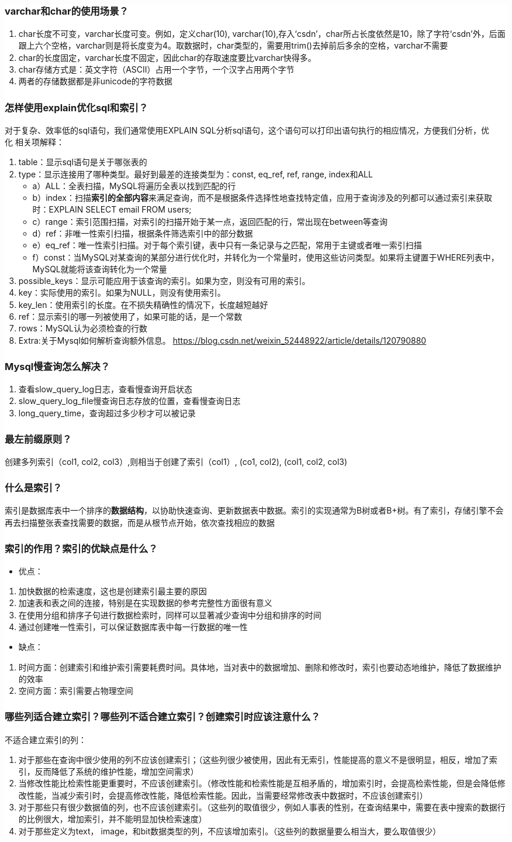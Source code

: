 ### varchar和char的使用场景？
1. char长度不可变，varchar长度可变。例如，定义char(10), varchar(10),存入‘csdn’，char所占长度依然是10，除了字符‘csdn’外，后面跟上六个空格，varchar则是将长度变为4。取数据时，char类型的，需要用trim()去掉前后多余的空格，varchar不需要 
2. char的长度固定，varchar长度不固定，因此char的存取速度要比varchar快得多。 
3. char存储方式是：英文字符（ASCII）占用一个字节，一个汉字占用两个字节 
4. 两者的存储数据都是非unicode的字符数据

### 怎样使用explain优化sql和索引？
对于复杂、效率低的sql语句，我们通常使用EXPLAIN SQL分析sql语句，这个语句可以打印出语句执行的相应情况，方便我们分析，优化 相关项解释： 
1. table：显示sql语句是关于哪张表的 
2. type：显示连接用了哪种类型。最好到最差的连接类型为：const, eq_ref, ref, range, index和ALL                 
   - a）ALL：全表扫描，MySQL将遍历全表以找到匹配的行                 
   - b）index：扫描**索引的全部内容**来满足查询，而不是根据条件选择性地查找特定值，应用于查询涉及的列都可以通过索引来获取时：EXPLAIN SELECT email FROM users;
   - c）range：索引范围扫描，对索引的扫描开始于某一点，返回匹配的行，常出现在between等查询                 
   - d）ref：非唯一性索引扫描，根据条件筛选索引中的部分数据
   - e）eq_ref：唯一性索引扫描。对于每个索引键，表中只有一条记录与之匹配，常用于主键或者唯一索引扫描                 
   - f）const：当MySQL对某查询的某部分进行优化时，并转化为一个常量时，使用这些访问类型。如果将主键置于WHERE列表中，MySQL就能将该查询转化为一个常量 
3. possible_keys：显示可能应用于该查询的索引。如果为空，则没有可用的索引。 
4. key：实际使用的索引。如果为NULL，则没有使用索引。 
5. key_len：使用索引的长度。在不损失精确性的情况下，长度越短越好
6. ref：显示索引的哪一列被使用了，如果可能的话，是一个常数 
7. rows：MySQL认为必须检查的行数 
8. Extra:关于Mysql如何解析查询额外信息。
https://blog.csdn.net/weixin_52448922/article/details/120790880


### Mysql慢查询怎么解决？
1. 查看slow_query_log日志，查看慢查询开启状态 
2. slow_query_log_file慢查询日志存放的位置，查看慢查询日志 
3. long_query_time，查询超过多少秒才可以被记录

### 最左前缀原则？
创建多列索引（col1, col2, col3）,则相当于创建了索引（col1）, (co1, col2), (col1, col2, col3)

### 什么是索引？
索引是数据库表中一个排序的**数据结构**，以协助快速查询、更新数据表中数据。索引的实现通常为B树或者B+树。有了索引，存储引擎不会再去扫描整张表查找需要的数据，而是从根节点开始，依次查找相应的数据

### 索引的作用？索引的优缺点是什么？
- 优点： 
1. 加快数据的检索速度，这也是创建索引最主要的原因 
2. 加速表和表之间的连接，特别是在实现数据的参考完整性方面很有意义
3. 在使用分组和排序子句进行数据检索时，同样可以显著减少查询中分组和排序的时间 
4. 通过创建唯一性索引，可以保证数据库表中每一行数据的唯一性 

- 缺点： 
1. 时间方面：创建索引和维护索引需要耗费时间。具体地，当对表中的数据增加、删除和修改时，索引也要动态地维护，降低了数据维护的效率 
2. 空间方面：索引需要占物理空间

### 哪些列适合建立索引？哪些列不适合建立索引？创建索引时应该注意什么？
不适合建立索引的列： 
1. 对于那些在查询中很少使用的列不应该创建索引；（这些列很少被使用，因此有无索引，性能提高的意义不是很明显，相反，增加了索引，反而降低了系统的维护性能，增加空间需求） 
2. 当修改性能比检索性能更重要时，不应该创建索引。（修改性能和检索性能是互相矛盾的，增加索引时，会提高检索性能，但是会降低修改性能，当减少索引时，会提高修改性能，降低检索性能。因此，当需要经常修改表中数据时，不应该创建索引） 
3. 对于那些只有很少数据值的列，也不应该创建索引。（这些列的取值很少，例如人事表的性别，在查询结果中，需要在表中搜索的数据行的比例很大，增加索引，并不能明显加快检索速度） 
4. 对于那些定义为text， image，和bit数据类型的列，不应该增加索引。（这些列的数据量要么相当大，要么取值很少）

